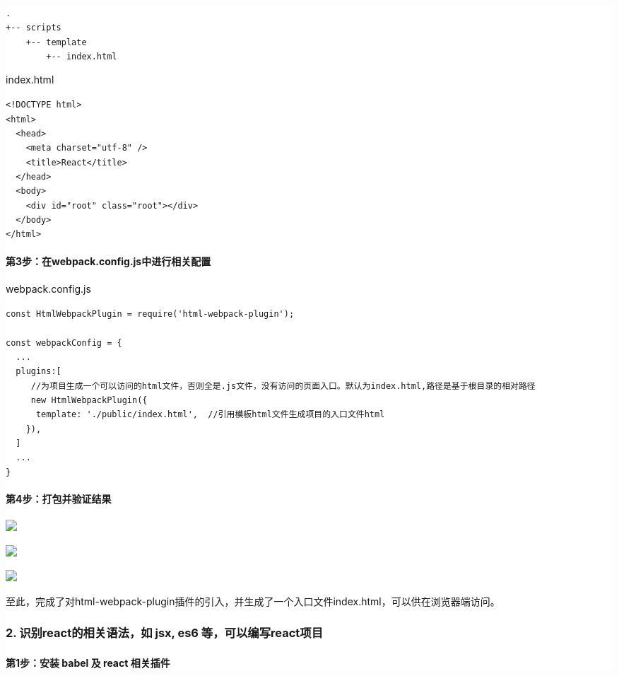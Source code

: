 ```
.
+-- scripts
    +-- template
        +-- index.html
```

index.html

```
<!DOCTYPE html>
<html>
  <head>
    <meta charset="utf-8" />
    <title>React</title>
  </head>
  <body>
    <div id="root" class="root"></div>
  </body>
</html>
```

#### 第3步：在webpack.config.js中进行相关配置

webpack.config.js

```
const HtmlWebpackPlugin = require('html-webpack-plugin');

const webpackConfig = {
  ...
  plugins:[
     //为项目生成一个可以访问的html文件，否则全是.js文件，没有访问的页面入口。默认为index.html,路径是基于根目录的相对路径
     new HtmlWebpackPlugin({
      template: './public/index.html',  //引用模板html文件生成项目的入口文件html
    }),
  ]
  ...
}
```

#### 第4步：打包并验证结果

![](https://raw.githubusercontent.com/yangin/code-assets/main/webpack-react-demo/images/3-1-3-1.png)

![](https://raw.githubusercontent.com/yangin/code-assets/main/webpack-react-demo/images/3-1-3-2.png)

![](https://raw.githubusercontent.com/yangin/code-assets/main/webpack-react-demo/images/3-1-3-3.png)

至此，完成了对html-webpack-plugin插件的引入，并生成了一个入口文件index.html，可以供在浏览器端访问。

### 2. 识别react的相关语法，如 jsx, es6 等，可以编写react项目

#### 第1步：安装 babel 及 react 相关插件

